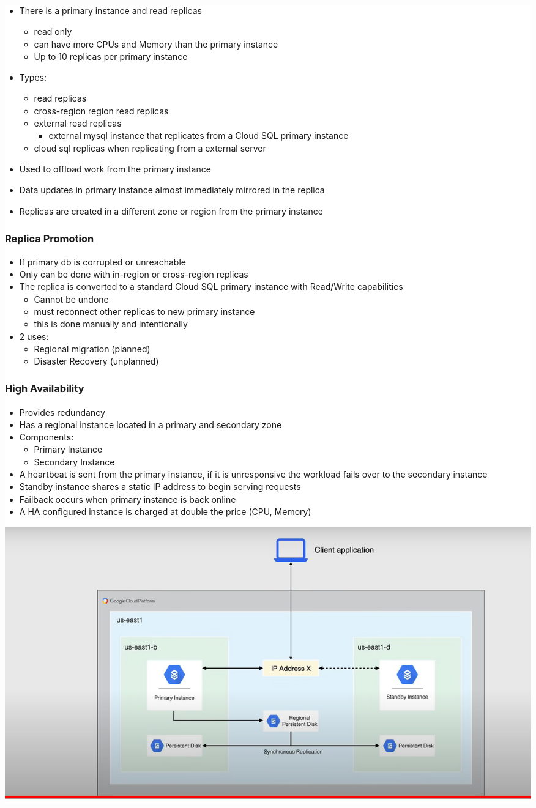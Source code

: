 - There is a primary instance and read replicas
    - read only
    - can have more CPUs and Memory than the primary instance
    - Up to 10 replicas per primary instance

- Types:
    - read replicas
    - cross-region region read replicas
    - external read replicas
        - external mysql instance that replicates from a Cloud SQL primary instance
    - cloud sql replicas when replicating from a external server

- Used to offload work from the primary instance
- Data updates in primary instance almost immediately mirrored in the replica
- Replicas are created in a different zone or region from the primary instance

### Replica Promotion
- If primary db is corrupted or unreachable
- Only can be done with in-region or cross-region replicas
- The replica is converted to a standard Cloud SQL primary instance with Read/Write capabilities
    - Cannot be undone
    - must reconnect other replicas to new primary instance
    - this is done manually and intentionally
- 2 uses:
    - Regional migration (planned)
    - Disaster Recovery (unplanned)

### High Availability 
- Provides redundancy
- Has a regional instance located in a primary and secondary zone
- Components:
    - Primary Instance
    - Secondary Instance
- A heartbeat is sent from the primary instance, if it is unresponsive the workload fails over to the secondary instance
- Standby instance shares a static IP address to begin serving requests
- Failback occurs when primary instance is back online
- A HA configured instance is charged at double the price (CPU, Memory)

![HighAvailability](../images/highavailability.png)
